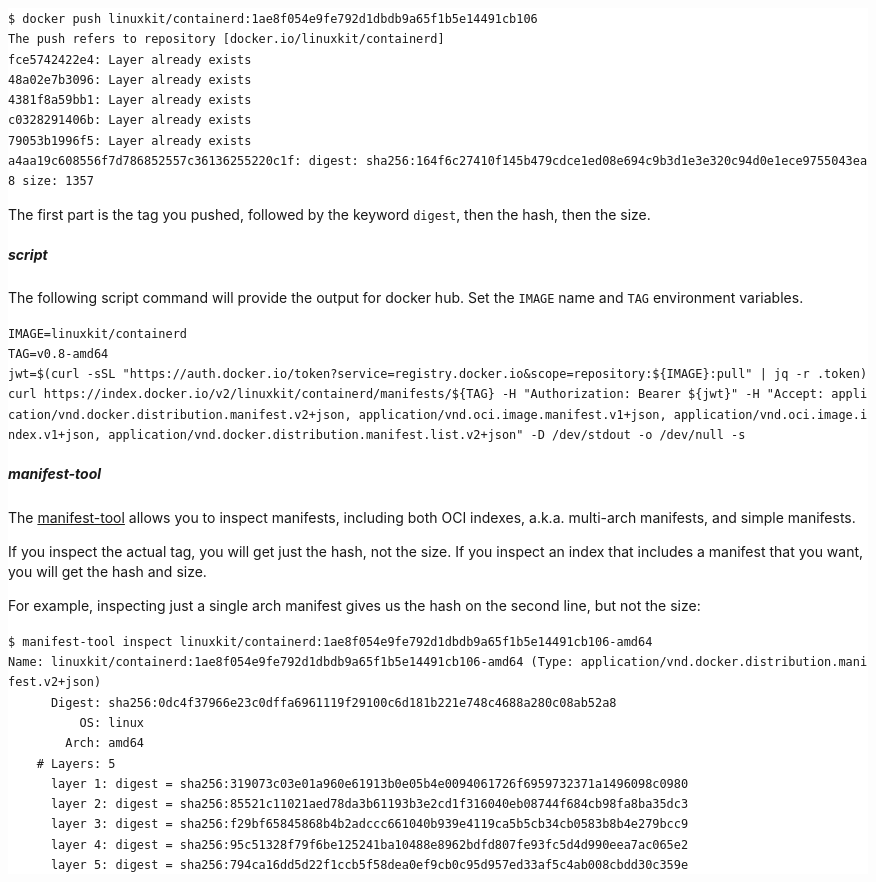 ```console
$ docker push linuxkit/containerd:1ae8f054e9fe792d1dbdb9a65f1b5e14491cb106
The push refers to repository [docker.io/linuxkit/containerd]
fce5742422e4: Layer already exists
48a02e7b3096: Layer already exists
4381f8a59bb1: Layer already exists
c0328291406b: Layer already exists
79053b1996f5: Layer already exists
a4aa19c608556f7d786852557c36136255220c1f: digest: sha256:164f6c27410f145b479cdce1ed08e694c9b3d1e3e320c94d0e1ece9755043ea8 size: 1357
```

The first part is the tag you pushed, followed by the keyword `digest`, then the hash, then the size.

##### script

The following script command will provide the output for docker hub. Set the `IMAGE` name and `TAG`
environment variables.

```console
IMAGE=linuxkit/containerd
TAG=v0.8-amd64
jwt=$(curl -sSL "https://auth.docker.io/token?service=registry.docker.io&scope=repository:${IMAGE}:pull" | jq -r .token)
curl https://index.docker.io/v2/linuxkit/containerd/manifests/${TAG} -H "Authorization: Bearer ${jwt}" -H "Accept: application/vnd.docker.distribution.manifest.v2+json, application/vnd.oci.image.manifest.v1+json, application/vnd.oci.image.index.v1+json, application/vnd.docker.distribution.manifest.list.v2+json" -D /dev/stdout -o /dev/null -s
```

##### manifest-tool

The [manifest-tool](https://github.com/estesp/manifest-tool) allows you to inspect manifests, including
both OCI indexes, a.k.a. multi-arch manifests, and simple manifests.

If you inspect the actual tag, you will get just the hash, not the size.
If you inspect an index that includes a manifest that you want, you will get the hash and size.

For example, inspecting just a single arch manifest gives us the hash on the second line, but not the
size:

```console
$ manifest-tool inspect linuxkit/containerd:1ae8f054e9fe792d1dbdb9a65f1b5e14491cb106-amd64
Name: linuxkit/containerd:1ae8f054e9fe792d1dbdb9a65f1b5e14491cb106-amd64 (Type: application/vnd.docker.distribution.manifest.v2+json)
      Digest: sha256:0dc4f37966e23c0dffa6961119f29100c6d181b221e748c4688a280c08ab52a8
          OS: linux
        Arch: amd64
    # Layers: 5
      layer 1: digest = sha256:319073c03e01a960e61913b0e05b4e0094061726f6959732371a1496098c0980
      layer 2: digest = sha256:85521c11021aed78da3b61193b3e2cd1f316040eb08744f684cb98fa8ba35dc3
      layer 3: digest = sha256:f29bf65845868b4b2adccc661040b939e4119ca5b5cb34cb0583b8b4e279bcc9
      layer 4: digest = sha256:95c51328f79f6be125241ba10488e8962bdfd807fe93fc5d4d990eea7ac065e2
      layer 5: digest = sha256:794ca16dd5d22f1ccb5f58dea0ef9cb0c95d957ed33af5c4ab008cbdd30c359e
```
